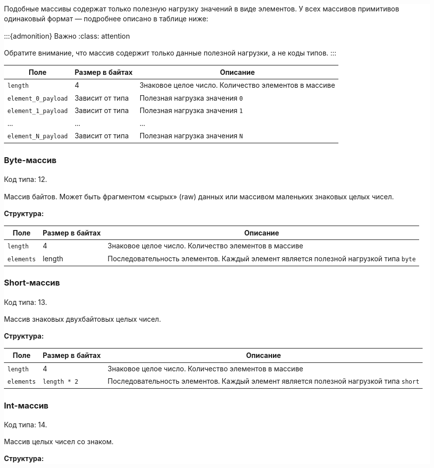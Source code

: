 Подобные массивы содержат только полезную нагрузку значений в виде элементов. У всех массивов примитивов одинаковый формат — подробнее описано в таблице ниже:

:::{admonition} Важно
:class: attention

Обратите внимание, что массив содержит только данные полезной нагрузки, а не коды типов.
:::

| Поле | Размер в байтах | Описание |
|---|---|---|
| `length` | 4 | Знаковое целое число. Количество элементов в массиве |
| `element_0_payload` | Зависит от типа | Полезная нагрузка значения `0` |
| `element_1_payload` | Зависит от типа | Полезная нагрузка значения `1` |
| ... | ... | ... |
| `element_N_payload` | Зависит от типа | Полезная нагрузка значения `N` |

### Byte-массив

Код типа: 12.

Массив байтов. Может быть фрагментом «сырых» (raw) данных или массивом маленьких знаковых целых чисел.

**Структура:**

| Поле | Размер в байтах | Описание |
|---|---|---|
| `length` | 4 | Знаковое целое число. Количество элементов в массиве |
| `elements` | length | Последовательность элементов. Каждый элемент является полезной нагрузкой типа `byte` |

### Short-массив

Код типа: 13.

Массив знаковых двухбайтовых целых чисел.

**Структура:**

| Поле | Размер в байтах | Описание |
|---|---|---|
| `length` | 4 | Знаковое целое число. Количество элементов в массиве |
| `elements` | `length * 2` | Последовательность элементов. Каждый элемент является полезной нагрузкой типа `short` |

### Int-массив

Код типа: 14.

Массив целых чисел со знаком.

**Структура:**
